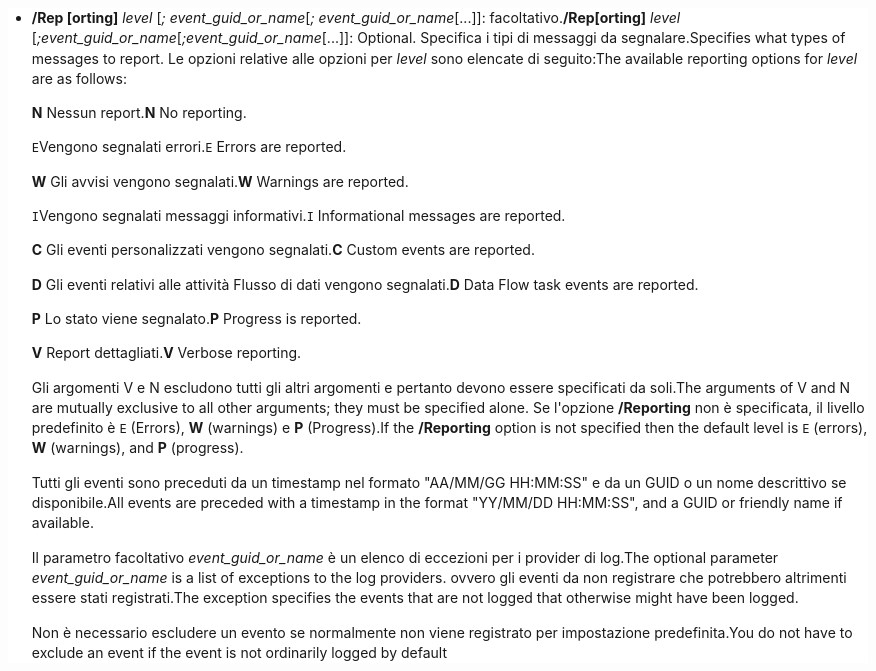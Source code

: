 -   <span data-ttu-id="452a1-405">**/Rep [orting]** _level_ [*; event_guid_or_name*[*; event_guid_or_name*[...]]: facoltativo.</span><span class="sxs-lookup"><span data-stu-id="452a1-405">**/Rep[orting]** _level_ [*;event_guid_or_name*[*;event_guid_or_name*[...]]: Optional.</span></span> <span data-ttu-id="452a1-406">Specifica i tipi di messaggi da segnalare.</span><span class="sxs-lookup"><span data-stu-id="452a1-406">Specifies what types of messages to report.</span></span> <span data-ttu-id="452a1-407">Le opzioni relative alle opzioni per *level* sono elencate di seguito:</span><span class="sxs-lookup"><span data-stu-id="452a1-407">The available reporting options for *level* are as follows:</span></span>  
  
     <span data-ttu-id="452a1-408">**N** Nessun report.</span><span class="sxs-lookup"><span data-stu-id="452a1-408">**N** No reporting.</span></span>  
  
     <span data-ttu-id="452a1-409">`E`Vengono segnalati errori.</span><span class="sxs-lookup"><span data-stu-id="452a1-409">`E` Errors are reported.</span></span>  
  
     <span data-ttu-id="452a1-410">**W** Gli avvisi vengono segnalati.</span><span class="sxs-lookup"><span data-stu-id="452a1-410">**W** Warnings are reported.</span></span>  
  
     <span data-ttu-id="452a1-411">`I`Vengono segnalati messaggi informativi.</span><span class="sxs-lookup"><span data-stu-id="452a1-411">`I` Informational messages are reported.</span></span>  
  
     <span data-ttu-id="452a1-412">**C** Gli eventi personalizzati vengono segnalati.</span><span class="sxs-lookup"><span data-stu-id="452a1-412">**C** Custom events are reported.</span></span>  
  
     <span data-ttu-id="452a1-413">**D** Gli eventi relativi alle attività Flusso di dati vengono segnalati.</span><span class="sxs-lookup"><span data-stu-id="452a1-413">**D** Data Flow task events are reported.</span></span>  
  
     <span data-ttu-id="452a1-414">**P** Lo stato viene segnalato.</span><span class="sxs-lookup"><span data-stu-id="452a1-414">**P** Progress is reported.</span></span>  
  
     <span data-ttu-id="452a1-415">**V** Report dettagliati.</span><span class="sxs-lookup"><span data-stu-id="452a1-415">**V** Verbose reporting.</span></span>  
  
     <span data-ttu-id="452a1-416">Gli argomenti V e N escludono tutti gli altri argomenti e pertanto devono essere specificati da soli.</span><span class="sxs-lookup"><span data-stu-id="452a1-416">The arguments of V and N are mutually exclusive to all other arguments; they must be specified alone.</span></span> <span data-ttu-id="452a1-417">Se l'opzione **/Reporting** non è specificata, il livello predefinito è `E` (Errors), **W** (warnings) e **P** (Progress).</span><span class="sxs-lookup"><span data-stu-id="452a1-417">If the **/Reporting** option is not specified then the default level is `E` (errors), **W** (warnings), and **P** (progress).</span></span>  
  
     <span data-ttu-id="452a1-418">Tutti gli eventi sono preceduti da un timestamp nel formato "AA/MM/GG HH:MM:SS" e da un GUID o un nome descrittivo se disponibile.</span><span class="sxs-lookup"><span data-stu-id="452a1-418">All events are preceded with a timestamp in the format "YY/MM/DD HH:MM:SS", and a GUID or friendly name if available.</span></span>  
  
     <span data-ttu-id="452a1-419">Il parametro facoltativo *event_guid_or_name* è un elenco di eccezioni per i provider di log.</span><span class="sxs-lookup"><span data-stu-id="452a1-419">The optional parameter *event_guid_or_name* is a list of exceptions to the log providers.</span></span> <span data-ttu-id="452a1-420">ovvero gli eventi da non registrare che potrebbero altrimenti essere stati registrati.</span><span class="sxs-lookup"><span data-stu-id="452a1-420">The exception specifies the events that are not logged that otherwise might have been logged.</span></span>  
  
     <span data-ttu-id="452a1-421">Non è necessario escludere un evento se normalmente non viene registrato per impostazione predefinita.</span><span class="sxs-lookup"><span data-stu-id="452a1-421">You do not have to exclude an event if the event is not ordinarily logged by default</span></span>  
  

